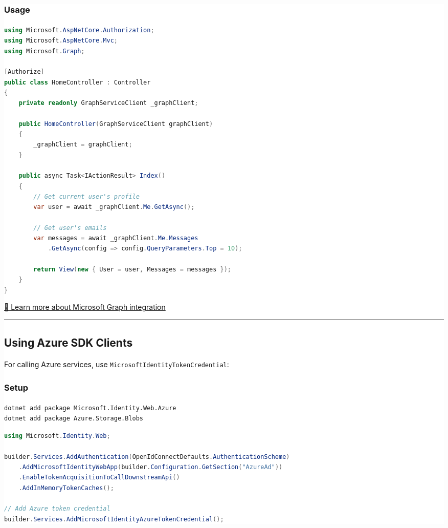 ### Usage

```csharp
using Microsoft.AspNetCore.Authorization;
using Microsoft.AspNetCore.Mvc;
using Microsoft.Graph;

[Authorize]
public class HomeController : Controller
{
    private readonly GraphServiceClient _graphClient;

    public HomeController(GraphServiceClient graphClient)
    {
        _graphClient = graphClient;
    }

    public async Task<IActionResult> Index()
    {
        // Get current user's profile
        var user = await _graphClient.Me.GetAsync();

        // Get user's emails
        var messages = await _graphClient.Me.Messages
            .GetAsync(config => config.QueryParameters.Top = 10);

        return View(new { User = user, Messages = messages });
    }
}
```

[📖 Learn more about Microsoft Graph integration](microsoft-graph.md)

---

## Using Azure SDK Clients

For calling Azure services, use `MicrosoftIdentityTokenCredential`:

### Setup

```bash
dotnet add package Microsoft.Identity.Web.Azure
dotnet add package Azure.Storage.Blobs
```

```csharp
using Microsoft.Identity.Web;

builder.Services.AddAuthentication(OpenIdConnectDefaults.AuthenticationScheme)
    .AddMicrosoftIdentityWebApp(builder.Configuration.GetSection("AzureAd"))
    .EnableTokenAcquisitionToCallDownstreamApi()
    .AddInMemoryTokenCaches();

// Add Azure token credential
builder.Services.AddMicrosoftIdentityAzureTokenCredential();
```

